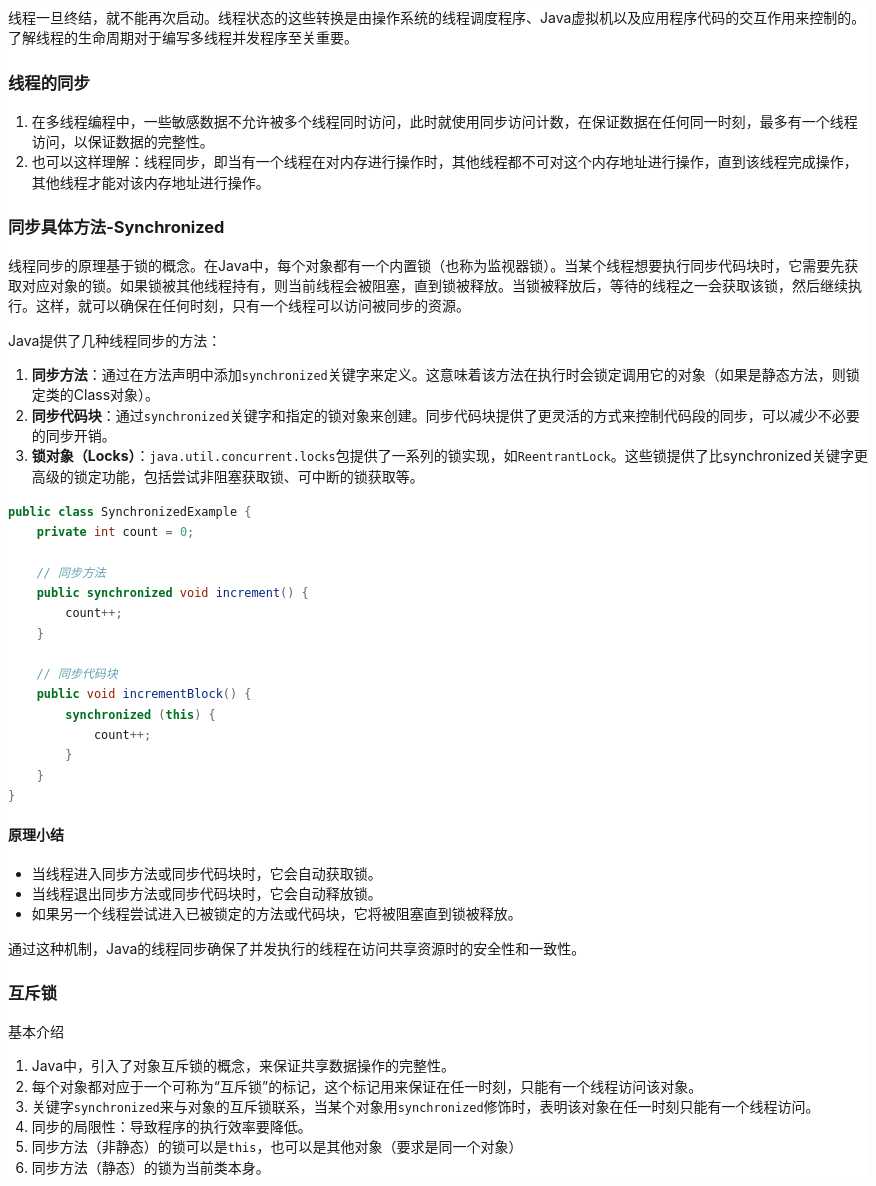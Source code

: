线程一旦终结，就不能再次启动。线程状态的这些转换是由操作系统的线程调度程序、Java虚拟机以及应用程序代码的交互作用来控制的。了解线程的生命周期对于编写多线程并发程序至关重要。

### 线程的同步

1. 在多线程编程中，一些敏感数据不允许被多个线程同时访问，此时就使用同步访问计数，在保证数据在任何同一时刻，最多有一个线程访问，以保证数据的完整性。
2. 也可以这样理解：线程同步，即当有一个线程在对内存进行操作时，其他线程都不可对这个内存地址进行操作，直到该线程完成操作，其他线程才能对该内存地址进行操作。

### 同步具体方法-Synchronized

线程同步的原理基于锁的概念。在Java中，每个对象都有一个内置锁（也称为监视器锁）。当某个线程想要执行同步代码块时，它需要先获取对应对象的锁。如果锁被其他线程持有，则当前线程会被阻塞，直到锁被释放。当锁被释放后，等待的线程之一会获取该锁，然后继续执行。这样，就可以确保在任何时刻，只有一个线程可以访问被同步的资源。

Java提供了几种线程同步的方法：

1. **同步方法**：通过在方法声明中添加`synchronized`关键字来定义。这意味着该方法在执行时会锁定调用它的对象（如果是静态方法，则锁定类的Class对象）。
2. **同步代码块**：通过`synchronized`关键字和指定的锁对象来创建。同步代码块提供了更灵活的方式来控制代码段的同步，可以减少不必要的同步开销。
3. **锁对象（Locks）**：`java.util.concurrent.locks`包提供了一系列的锁实现，如`ReentrantLock`。这些锁提供了比synchronized关键字更高级的锁定功能，包括尝试非阻塞获取锁、可中断的锁获取等。

```java
public class SynchronizedExample {
    private int count = 0;

    // 同步方法
    public synchronized void increment() {
        count++;
    }

    // 同步代码块
    public void incrementBlock() {
        synchronized (this) {
            count++;
        }
    }
}

```

#### 原理小结

- 当线程进入同步方法或同步代码块时，它会自动获取锁。
- 当线程退出同步方法或同步代码块时，它会自动释放锁。
- 如果另一个线程尝试进入已被锁定的方法或代码块，它将被阻塞直到锁被释放。

通过这种机制，Java的线程同步确保了并发执行的线程在访问共享资源时的安全性和一致性。



### 互斥锁

基本介绍

1. Java中，引入了对象互斥锁的概念，来保证共享数据操作的完整性。
2. 每个对象都对应于一个可称为“互斥锁”的标记，这个标记用来保证在任一时刻，只能有一个线程访问该对象。
3. 关键字`synchronized`来与对象的互斥锁联系，当某个对象用`synchronized`修饰时，表明该对象在任一时刻只能有一个线程访问。
4. 同步的局限性：导致程序的执行效率要降低。
5. 同步方法（非静态）的锁可以是`this`，也可以是其他对象（要求是同一个对象）
6. 同步方法（静态）的锁为当前类本身。
